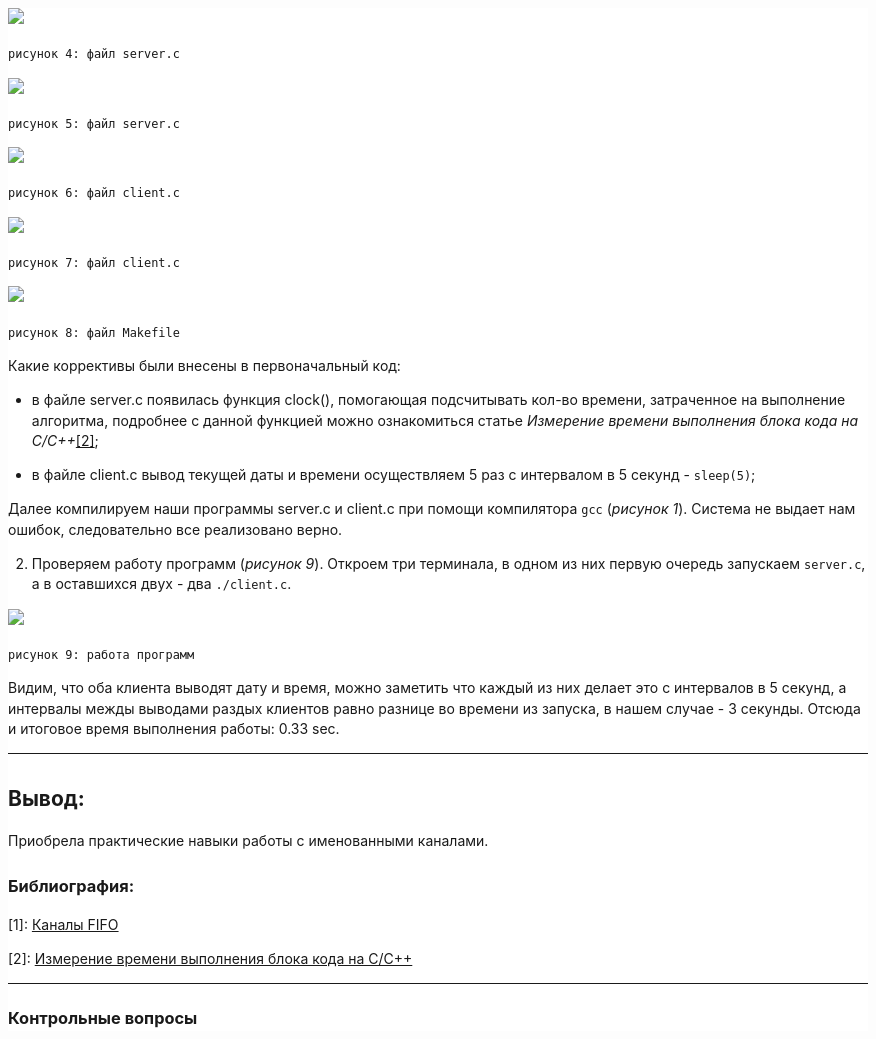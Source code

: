 ![](https://sun9-29.userapi.com/impg/blIL5_mqeXUNYJPRmSK4QakIV0VCQ0euTxN47g/VP_jc98m5FE.jpg?size=755x646&quality=96&sign=254470a308249b622b425be496ecf87e&type=album)

    рисунок 4: файл server.c

![](https://sun9-67.userapi.com/impg/l7sbcJiexCVkYNW8EgPI4FQB5aBAUf9R_c28qw/-H2WBQAZsC0.jpg?size=755x468&quality=96&sign=5af27e8d090fef455f8686088fe9ef5b&type=album)

    рисунок 5: файл server.c

![](https://sun9-76.userapi.com/impg/o6ZDqqzVsClM9cP4jmhfgaLhPkZmRj6w_YE3wA/z45XSQXIv2M.jpg?size=757x646&quality=96&sign=e7cd0b93bce92f46782129bb8d13c8a3&type=album)

    рисунок 6: файл client.c

![](https://sun9-26.userapi.com/impg/wmr4T4ATAR13DEfskmdSYII0shdwK145mX41xg/NeoK_LdEfUI.jpg?size=755x466&quality=96&sign=d265486129327bafe65240cb8c807529&type=album)

    рисунок 7: файл client.c

![](https://sun9-14.userapi.com/impg/VaSBbJXuWnGeB9XVSdrGfgPh7ZwWZoPL9Bc9Ow/NSY4dXwYUzE.jpg?size=756x377&quality=96&sign=fc4a6fed945af13dd451c558afc26ef3&type=album)

    рисунок 8: файл Makefile

Какие коррективы были внесены в первоначальный код:

- в файле server.c появилась функция clock(), помогающая подсчитывать кол-во времени, затраченное на выполнение алгоритма, подробнее с данной функцией можно ознакомиться статье *Измерение времени выполнения блока кода на C/С++*[[2]]();

- в файле client.c вывод текущей даты и времени осуществляем 5 раз с интервалом в 5 секунд - ```sleep(5)```; 

Далее компилируем наши программы server.c и client.c при помощи компилятора ```gcc``` (*рисунок 1*). Система не выдает нам ошибок, следовательно все реализовано верно.

2. Проверяем работу программ (*рисунок 9*). Откроем три терминала, в одном из них первую очередь запускаем ```server.c```, а в оставшихся двух - два ```./client.c```. 

![](https://sun9-34.userapi.com/impg/zG9FdSZRqYVALZecJ33imEd7IGoxqbOMbG-WVQ/Fk3UKE2rups.jpg?size=1091x319&quality=96&sign=08f15c620c4114db8d5b8b309e427a8c&type=album)

    рисунок 9: работа программ

Видим, что оба клиента выводят дату и время, можно заметить что каждый из них делает это с интервалов в 5 секунд, а интервалы межды выводами раздых клиентов равно разнице во времени из запуска, в нашем случае - 3 секунды. Отсюда и итоговое время выполнения работы: 0.33 sec.

---

## Вывод:

Приобрела практические навыки работы с именованными каналами.

### Библиография:

[1]: [Каналы FIFO](https://it.wikireading.ru/34266)

[2]: [Измерение времени выполнения блока кода на C/С++](http://dkhramov.dp.ua/Comp.TimeCount#.YL9LmfkzZPY)

---

### Контрольные вопросы
